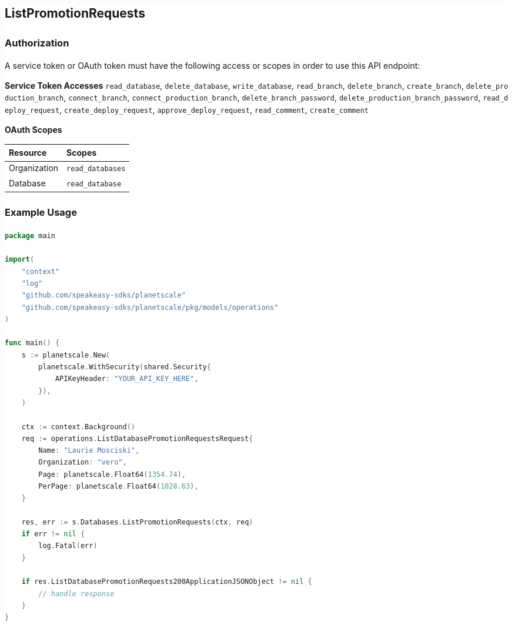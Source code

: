 ## ListPromotionRequests


### Authorization
A service token or OAuth token must have the following access or scopes in order to use this API endpoint:

**Service Token Accesses**
  `read_database`, `delete_database`, `write_database`, `read_branch`, `delete_branch`, `create_branch`, `delete_production_branch`, `connect_branch`, `connect_production_branch`, `delete_branch_password`, `delete_production_branch_password`, `read_deploy_request`, `create_deploy_request`, `approve_deploy_request`, `read_comment`, `create_comment`

**OAuth Scopes**

  | Resource | Scopes |
| :------- | :---------- |
| Organization | `read_databases` |
| Database | `read_database` |

### Example Usage

```go
package main

import(
	"context"
	"log"
	"github.com/speakeasy-sdks/planetscale"
	"github.com/speakeasy-sdks/planetscale/pkg/models/operations"
)

func main() {
    s := planetscale.New(
        planetscale.WithSecurity(shared.Security{
            APIKeyHeader: "YOUR_API_KEY_HERE",
        }),
    )

    ctx := context.Background()    
    req := operations.ListDatabasePromotionRequestsRequest{
        Name: "Laurie Mosciski",
        Organization: "vero",
        Page: planetscale.Float64(1354.74),
        PerPage: planetscale.Float64(1028.63),
    }

    res, err := s.Databases.ListPromotionRequests(ctx, req)
    if err != nil {
        log.Fatal(err)
    }

    if res.ListDatabasePromotionRequests200ApplicationJSONObject != nil {
        // handle response
    }
}
```
